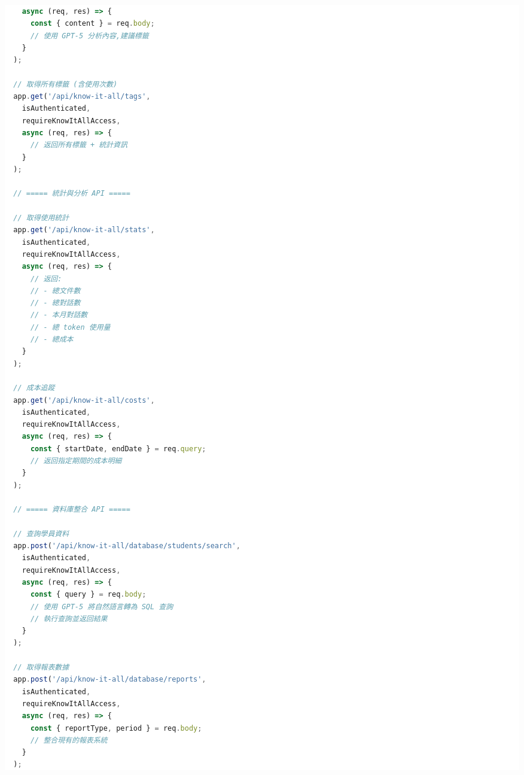 ```typescript
    async (req, res) => {
      const { content } = req.body;
      // 使用 GPT-5 分析內容,建議標籤
    }
  );

  // 取得所有標籤 (含使用次數)
  app.get('/api/know-it-all/tags',
    isAuthenticated,
    requireKnowItAllAccess,
    async (req, res) => {
      // 返回所有標籤 + 統計資訊
    }
  );

  // ===== 統計與分析 API =====

  // 取得使用統計
  app.get('/api/know-it-all/stats',
    isAuthenticated,
    requireKnowItAllAccess,
    async (req, res) => {
      // 返回:
      // - 總文件數
      // - 總對話數
      // - 本月對話數
      // - 總 token 使用量
      // - 總成本
    }
  );

  // 成本追蹤
  app.get('/api/know-it-all/costs',
    isAuthenticated,
    requireKnowItAllAccess,
    async (req, res) => {
      const { startDate, endDate } = req.query;
      // 返回指定期間的成本明細
    }
  );

  // ===== 資料庫整合 API =====

  // 查詢學員資料
  app.post('/api/know-it-all/database/students/search',
    isAuthenticated,
    requireKnowItAllAccess,
    async (req, res) => {
      const { query } = req.body;
      // 使用 GPT-5 將自然語言轉為 SQL 查詢
      // 執行查詢並返回結果
    }
  );

  // 取得報表數據
  app.post('/api/know-it-all/database/reports',
    isAuthenticated,
    requireKnowItAllAccess,
    async (req, res) => {
      const { reportType, period } = req.body;
      // 整合現有的報表系統
    }
  );
```